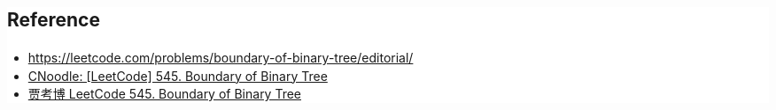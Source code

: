 
## Reference
* https://leetcode.com/problems/boundary-of-binary-tree/editorial/
* [CNoodle: [LeetCode] 545. Boundary of Binary Tree](https://www.cnblogs.com/cnoodle/p/12399851.html)
* [贾考博 LeetCode 545. Boundary of Binary Tree](https://www.jiakaobo.com/leetcode/545.%20Boundary%20of%20Binary%20Tree.html)